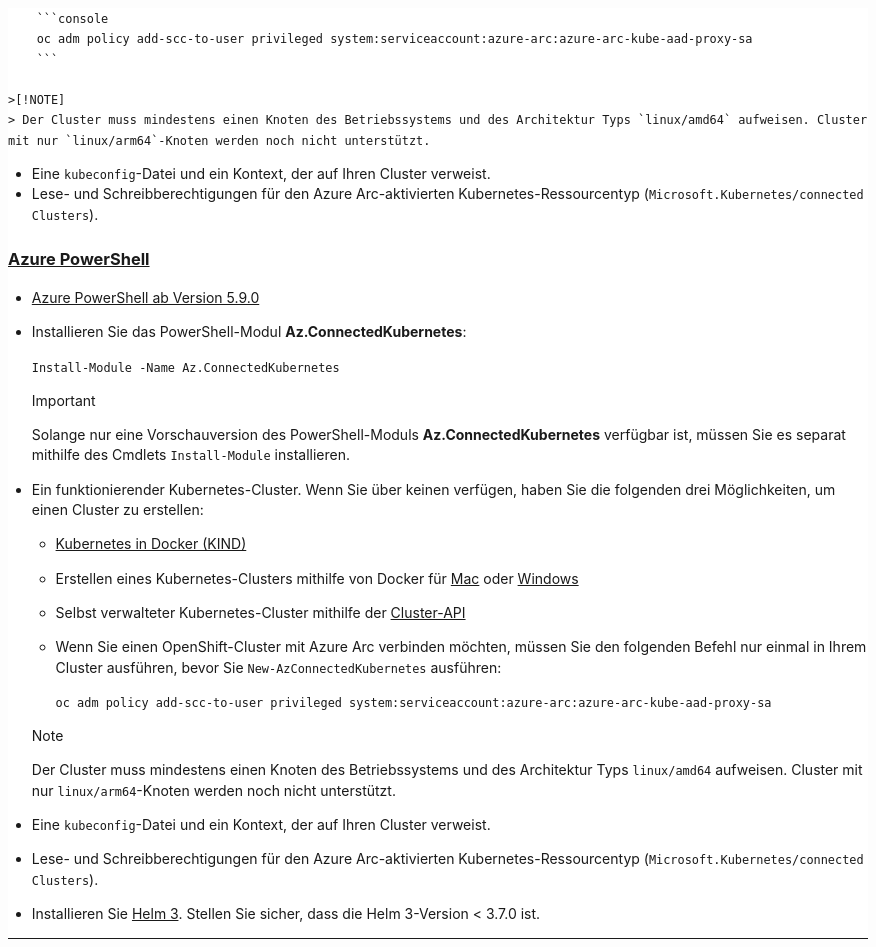         ```console
        oc adm policy add-scc-to-user privileged system:serviceaccount:azure-arc:azure-arc-kube-aad-proxy-sa
        ```

    >[!NOTE]
    > Der Cluster muss mindestens einen Knoten des Betriebssystems und des Architektur Typs `linux/amd64` aufweisen. Cluster mit nur `linux/arm64`-Knoten werden noch nicht unterstützt.

* Eine `kubeconfig`-Datei und ein Kontext, der auf Ihren Cluster verweist.
* Lese- und Schreibberechtigungen für den Azure Arc-aktivierten Kubernetes-Ressourcentyp (`Microsoft.Kubernetes/connectedClusters`).

### <a name="azure-powershell"></a>[Azure PowerShell](#tab/azure-powershell)

* [Azure PowerShell ab Version 5.9.0](/powershell/azure/install-az-ps)

* Installieren Sie das PowerShell-Modul **Az.ConnectedKubernetes**:

    ```azurepowershell-interactive
    Install-Module -Name Az.ConnectedKubernetes
    ```

    > [!IMPORTANT]
    > Solange nur eine Vorschauversion des PowerShell-Moduls **Az.ConnectedKubernetes** verfügbar ist, müssen Sie es separat mithilfe des Cmdlets `Install-Module` installieren.

* Ein funktionierender Kubernetes-Cluster. Wenn Sie über keinen verfügen, haben Sie die folgenden drei Möglichkeiten, um einen Cluster zu erstellen:
    * [Kubernetes in Docker (KIND)](https://kind.sigs.k8s.io/)
    * Erstellen eines Kubernetes-Clusters mithilfe von Docker für [Mac](https://docs.docker.com/docker-for-mac/#kubernetes) oder [Windows](https://docs.docker.com/docker-for-windows/#kubernetes)
    * Selbst verwalteter Kubernetes-Cluster mithilfe der [Cluster-API](https://cluster-api.sigs.k8s.io/user/quick-start.html)
    * Wenn Sie einen OpenShift-Cluster mit Azure Arc verbinden möchten, müssen Sie den folgenden Befehl nur einmal in Ihrem Cluster ausführen, bevor Sie `New-AzConnectedKubernetes` ausführen:

        ```console
        oc adm policy add-scc-to-user privileged system:serviceaccount:azure-arc:azure-arc-kube-aad-proxy-sa
        ```

    >[!NOTE]
    > Der Cluster muss mindestens einen Knoten des Betriebssystems und des Architektur Typs `linux/amd64` aufweisen. Cluster mit nur `linux/arm64`-Knoten werden noch nicht unterstützt.

* Eine `kubeconfig`-Datei und ein Kontext, der auf Ihren Cluster verweist.
* Lese- und Schreibberechtigungen für den Azure Arc-aktivierten Kubernetes-Ressourcentyp (`Microsoft.Kubernetes/connectedClusters`).

* Installieren Sie [Helm 3](https://helm.sh/docs/intro/install). Stellen Sie sicher, dass die Helm 3-Version &lt; 3.7.0 ist.

---
